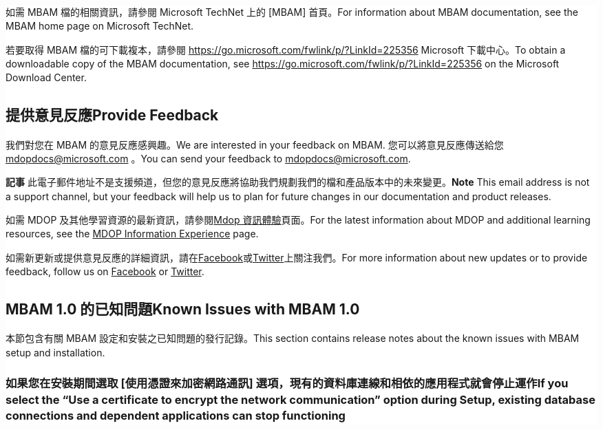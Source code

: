 <span data-ttu-id="60c57-111">如需 MBAM 檔的相關資訊，請參閱 Microsoft TechNet 上的 [MBAM] 首頁。</span><span class="sxs-lookup"><span data-stu-id="60c57-111">For information about MBAM documentation, see the MBAM home page on Microsoft TechNet.</span></span>

<span data-ttu-id="60c57-112">若要取得 MBAM 檔的可下載複本，請參閱 <https://go.microsoft.com/fwlink/p/?LinkId=225356> Microsoft 下載中心。</span><span class="sxs-lookup"><span data-stu-id="60c57-112">To obtain a downloadable copy of the MBAM documentation, see <https://go.microsoft.com/fwlink/p/?LinkId=225356> on the Microsoft Download Center.</span></span>

## <span data-ttu-id="60c57-113">提供意見反應</span><span class="sxs-lookup"><span data-stu-id="60c57-113">Provide Feedback</span></span>


<span data-ttu-id="60c57-114">我們對您在 MBAM 的意見反應感興趣。</span><span class="sxs-lookup"><span data-stu-id="60c57-114">We are interested in your feedback on MBAM.</span></span> <span data-ttu-id="60c57-115">您可以將意見反應傳送給您 <mdopdocs@microsoft.com> 。</span><span class="sxs-lookup"><span data-stu-id="60c57-115">You can send your feedback to <mdopdocs@microsoft.com>.</span></span>

<span data-ttu-id="60c57-116">**記事** 此電子郵件地址不是支援頻道，但您的意見反應將協助我們規劃我們的檔和產品版本中的未來變更。</span><span class="sxs-lookup"><span data-stu-id="60c57-116">**Note** This email address is not a support channel, but your feedback will help us to plan for future changes in our documentation and product releases.</span></span>

 

<span data-ttu-id="60c57-117">如需 MDOP 及其他學習資源的最新資訊，請參閱[Mdop 資訊體驗](https://go.microsoft.com/fwlink/p/?LinkId=236032)頁面。</span><span class="sxs-lookup"><span data-stu-id="60c57-117">For the latest information about MDOP and additional learning resources, see the [MDOP Information Experience](https://go.microsoft.com/fwlink/p/?LinkId=236032) page.</span></span>

<span data-ttu-id="60c57-118">如需新更新或提供意見反應的詳細資訊，請在[Facebook](https://go.microsoft.com/fwlink/p/?LinkId=242445)或[Twitter](https://go.microsoft.com/fwlink/p/?LinkId=242447)上關注我們。</span><span class="sxs-lookup"><span data-stu-id="60c57-118">For more information about new updates or to provide feedback, follow us on [Facebook](https://go.microsoft.com/fwlink/p/?LinkId=242445) or [Twitter](https://go.microsoft.com/fwlink/p/?LinkId=242447).</span></span>

## <span data-ttu-id="60c57-119">MBAM 1.0 的已知問題</span><span class="sxs-lookup"><span data-stu-id="60c57-119">Known Issues with MBAM 1.0</span></span>


<span data-ttu-id="60c57-120">本節包含有關 MBAM 設定和安裝之已知問題的發行記錄。</span><span class="sxs-lookup"><span data-stu-id="60c57-120">This section contains release notes about the known issues with MBAM setup and installation.</span></span>

### <a href="" id="if-you-select-the--use-a-certificate-to-encrypt-the-network-communication--option-during-setup--existing-database-connections-and-dependent-applications-can-stop-functioning-"></a><span data-ttu-id="60c57-121">如果您在安裝期間選取 [使用憑證來加密網路通訊] 選項，現有的資料庫連線和相依的應用程式就會停止運作</span><span class="sxs-lookup"><span data-stu-id="60c57-121">If you select the “Use a certificate to encrypt the network communication” option during Setup, existing database connections and dependent applications can stop functioning</span></span>
